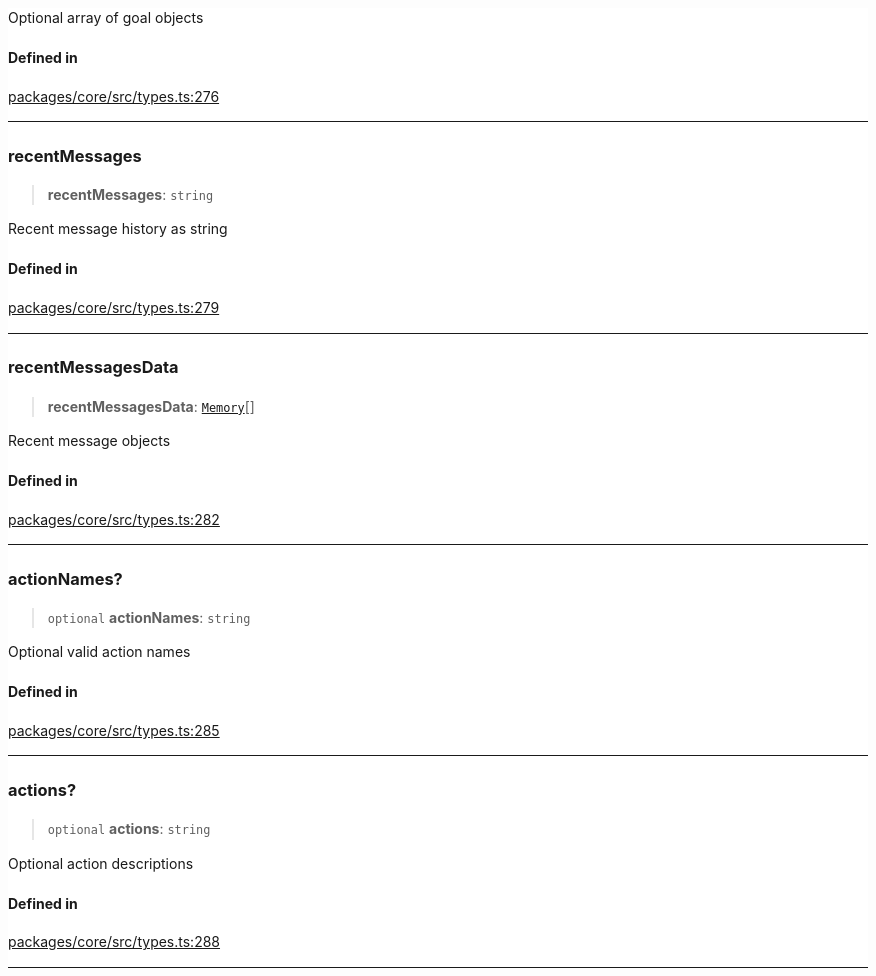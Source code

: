 Optional array of goal objects

#### Defined in

[packages/core/src/types.ts:276](https://github.com/monilpat/eliza/blob/main/packages/core/src/types.ts#L276)

---

### recentMessages

> **recentMessages**: `string`

Recent message history as string

#### Defined in

[packages/core/src/types.ts:279](https://github.com/monilpat/eliza/blob/main/packages/core/src/types.ts#L279)

---

### recentMessagesData

> **recentMessagesData**: [`Memory`](Memory.md)[]

Recent message objects

#### Defined in

[packages/core/src/types.ts:282](https://github.com/monilpat/eliza/blob/main/packages/core/src/types.ts#L282)

---

### actionNames?

> `optional` **actionNames**: `string`

Optional valid action names

#### Defined in

[packages/core/src/types.ts:285](https://github.com/monilpat/eliza/blob/main/packages/core/src/types.ts#L285)

---

### actions?

> `optional` **actions**: `string`

Optional action descriptions

#### Defined in

[packages/core/src/types.ts:288](https://github.com/monilpat/eliza/blob/main/packages/core/src/types.ts#L288)

---